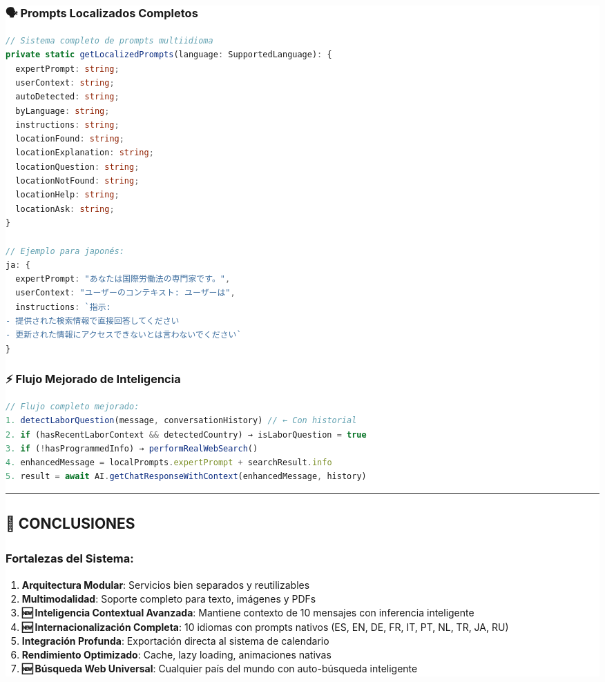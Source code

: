 ### **🗣️ Prompts Localizados Completos**
```typescript
// Sistema completo de prompts multiidioma
private static getLocalizedPrompts(language: SupportedLanguage): {
  expertPrompt: string;
  userContext: string;
  autoDetected: string;
  byLanguage: string;
  instructions: string;
  locationFound: string;
  locationExplanation: string;
  locationQuestion: string;
  locationNotFound: string;
  locationHelp: string;
  locationAsk: string;
}

// Ejemplo para japonés:
ja: {
  expertPrompt: "あなたは国際労働法の専門家です。",
  userContext: "ユーザーのコンテキスト: ユーザーは",
  instructions: `指示:
- 提供された検索情報で直接回答してください
- 更新された情報にアクセスできないとは言わないでください`
}
```

### **⚡ Flujo Mejorado de Inteligencia**
```typescript
// Flujo completo mejorado:
1. detectLaborQuestion(message, conversationHistory) // ← Con historial
2. if (hasRecentLaborContext && detectedCountry) → isLaborQuestion = true
3. if (!hasProgrammedInfo) → performRealWebSearch()
4. enhancedMessage = localPrompts.expertPrompt + searchResult.info
5. result = await AI.getChatResponseWithContext(enhancedMessage, history)
```

---

## 🎯 CONCLUSIONES

### **Fortalezas del Sistema:**
1. **Arquitectura Modular**: Servicios bien separados y reutilizables
2. **Multimodalidad**: Soporte completo para texto, imágenes y PDFs  
3. **🆕 Inteligencia Contextual Avanzada**: Mantiene contexto de 10 mensajes con inferencia inteligente
4. **🆕 Internacionalización Completa**: 10 idiomas con prompts nativos (ES, EN, DE, FR, IT, PT, NL, TR, JA, RU)
5. **Integración Profunda**: Exportación directa al sistema de calendario
6. **Rendimiento Optimizado**: Cache, lazy loading, animaciones nativas
7. **🆕 Búsqueda Web Universal**: Cualquier país del mundo con auto-búsqueda inteligente
